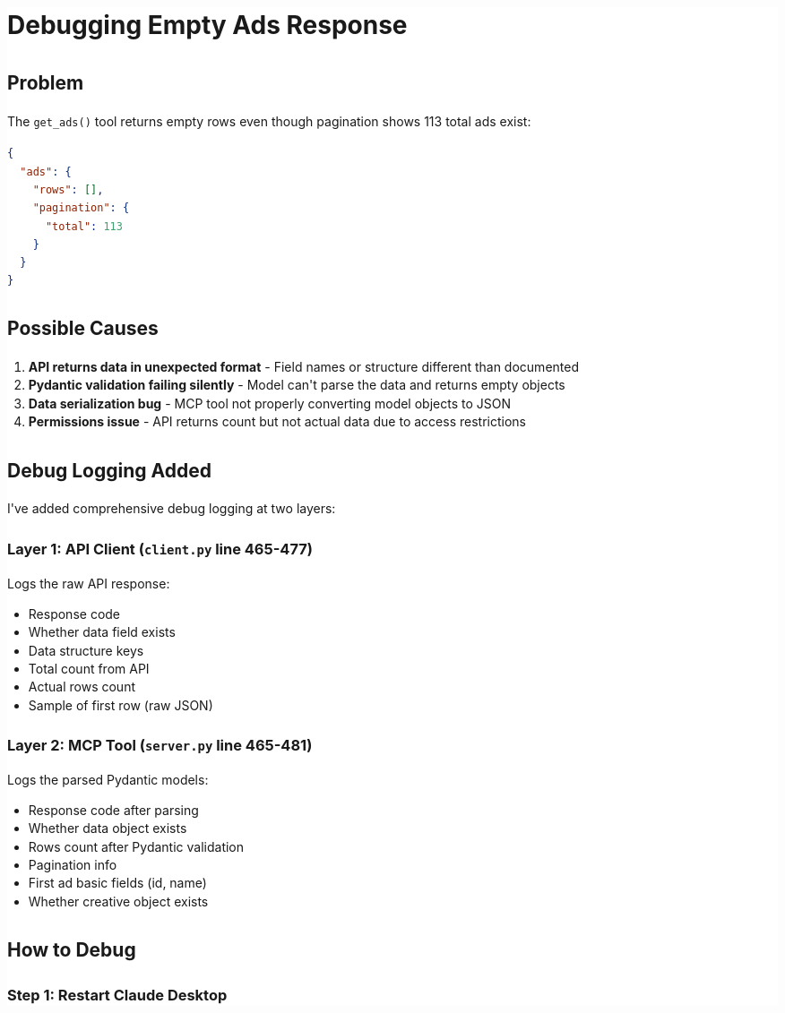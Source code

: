 # Debugging Empty Ads Response

## Problem

The `get_ads()` tool returns empty rows even though pagination shows 113 total ads exist:

```json
{
  "ads": {
    "rows": [],
    "pagination": {
      "total": 113
    }
  }
}
```

## Possible Causes

1. **API returns data in unexpected format** - Field names or structure different than documented
2. **Pydantic validation failing silently** - Model can't parse the data and returns empty objects
3. **Data serialization bug** - MCP tool not properly converting model objects to JSON
4. **Permissions issue** - API returns count but not actual data due to access restrictions

## Debug Logging Added

I've added comprehensive debug logging at two layers:

### Layer 1: API Client (`client.py` line 465-477)
Logs the raw API response:
- Response code
- Whether data field exists
- Data structure keys
- Total count from API
- Actual rows count
- Sample of first row (raw JSON)

### Layer 2: MCP Tool (`server.py` line 465-481)
Logs the parsed Pydantic models:
- Response code after parsing
- Whether data object exists
- Rows count after Pydantic validation
- Pagination info
- First ad basic fields (id, name)
- Whether creative object exists

## How to Debug

### Step 1: Restart Claude Desktop
